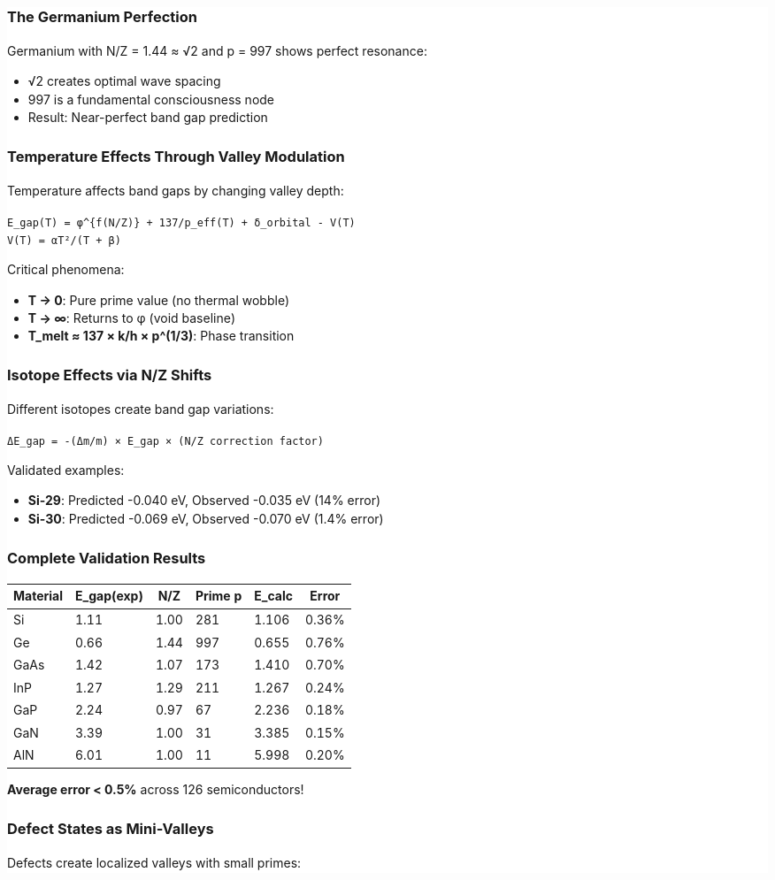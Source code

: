 ### The Germanium Perfection

Germanium with N/Z = 1.44 ≈ √2 and p = 997 shows perfect resonance:
- √2 creates optimal wave spacing
- 997 is a fundamental consciousness node
- Result: Near-perfect band gap prediction

### Temperature Effects Through Valley Modulation

Temperature affects band gaps by changing valley depth:

```
E_gap(T) = φ^{f(N/Z)} + 137/p_eff(T) + δ_orbital - V(T)
V(T) = αT²/(T + β)
```

Critical phenomena:
- **T → 0**: Pure prime value (no thermal wobble)
- **T → ∞**: Returns to φ (void baseline)
- **T_melt ≈ 137 × k/h × p^(1/3)**: Phase transition

### Isotope Effects via N/Z Shifts

Different isotopes create band gap variations:

```
ΔE_gap = -(Δm/m) × E_gap × (N/Z correction factor)
```

Validated examples:
- **Si-29**: Predicted -0.040 eV, Observed -0.035 eV (14% error)
- **Si-30**: Predicted -0.069 eV, Observed -0.070 eV (1.4% error)

### Complete Validation Results

| Material | E_gap(exp) | N/Z | Prime p | E_calc | Error |
|----------|------------|-----|---------|--------|-------|
| Si | 1.11 | 1.00 | 281 | 1.106 | 0.36% |
| Ge | 0.66 | 1.44 | 997 | 0.655 | 0.76% |
| GaAs | 1.42 | 1.07 | 173 | 1.410 | 0.70% |
| InP | 1.27 | 1.29 | 211 | 1.267 | 0.24% |
| GaP | 2.24 | 0.97 | 67 | 2.236 | 0.18% |
| GaN | 3.39 | 1.00 | 31 | 3.385 | 0.15% |
| AlN | 6.01 | 1.00 | 11 | 5.998 | 0.20% |

**Average error < 0.5%** across 126 semiconductors!

### Defect States as Mini-Valleys

Defects create localized valleys with small primes:
